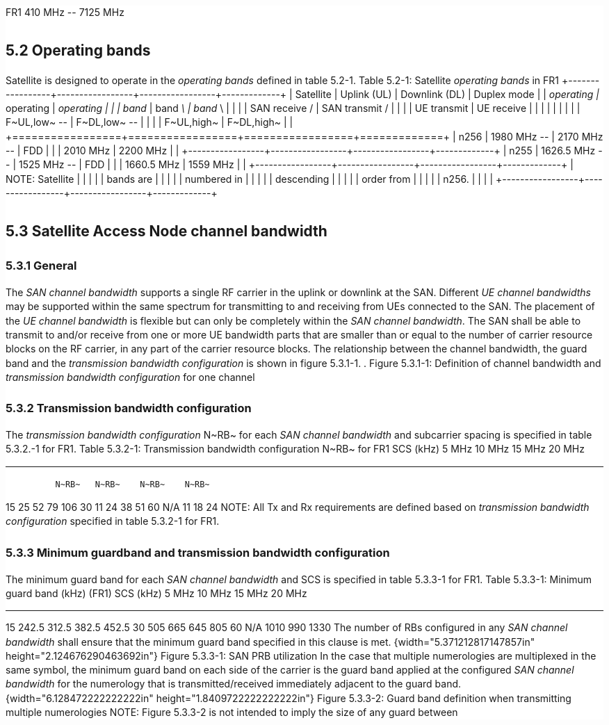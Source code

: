 FR1 410 MHz -- 7125 MHz
## 5.2 Operating bands
Satellite is designed to operate in the _operating bands_ defined in table
5.2-1.
Table 5.2-1: Satellite _operating bands_ in FR1
+-----------------+-----------------+-----------------+-------------+ | Satellite | Uplink (UL) | Downlink (DL) | Duplex mode | | _operating |_ operating | _operating | | | band_ | band _\ | band_ \ | | | | SAN receive / | SAN transmit / | | | | UE transmit | UE receive | | | | | | | | | F~UL,low~ -- | F~DL,low~ -- | | | | F~UL,high~ | F~DL,high~ | | +=================+=================+=================+=============+ | n256 | 1980 MHz -- | 2170 MHz -- | FDD | | | 2010 MHz | 2200 MHz | | +-----------------+-----------------+-----------------+-------------+ | n255 | 1626.5 MHz -- | 1525 MHz -- | FDD | | | 1660.5 MHz | 1559 MHz | | +-----------------+-----------------+-----------------+-------------+ | NOTE: Satellite | | | | | bands are | | | | | numbered in | | | | | descending | | | | | order from | | | | | n256. | | | | +-----------------+-----------------+-----------------+-------------+
## 5.3 Satellite Access Node channel bandwidth
### 5.3.1 General
The _SAN channel bandwidth_ supports a single RF carrier in the uplink or
downlink at the SAN. Different _UE channel bandwidths_ may be supported within
the same spectrum for transmitting to and receiving from UEs connected to the
SAN. The placement of the _UE channel bandwidth_ is flexible but can only be
completely within the _SAN channel bandwidth_. The SAN shall be able to
transmit to and/or receive from one or more UE bandwidth parts that are
smaller than or equal to the number of carrier resource blocks on the RF
carrier, in any part of the carrier resource blocks.
The relationship between the channel bandwidth, the guard band and the
_transmission bandwidth configuration_ is shown in figure 5.3.1-1.
.
Figure 5.3.1-1: Definition of channel bandwidth and _transmission bandwidth
configuration_ for one channel
### 5.3.2 Transmission bandwidth configuration
The _transmission bandwidth configuration_ N~RB~ for each _SAN channel
bandwidth_ and subcarrier spacing is specified in table 5.3.2.-1 for FR1.
Table 5.3.2-1: Transmission bandwidth configuration N~RB~ for FR1
SCS (kHz) 5 MHz 10 MHz 15 MHz 20 MHz
* * *
              N~RB~   N~RB~    N~RB~    N~RB~
15 25 52 79 106 30 11 24 38 51 60 N/A 11 18 24
NOTE: All Tx and Rx requirements are defined based on _transmission bandwidth
configuration_ specified in table 5.3.2-1 for FR1.
### 5.3.3 Minimum guardband and transmission bandwidth configuration
The minimum guard band for each _SAN channel bandwidth_ and SCS is specified
in table 5.3.3-1 for FR1.
Table 5.3.3-1: Minimum guard band (kHz) (FR1)
SCS (kHz) 5 MHz 10 MHz 15 MHz 20 MHz
* * *
15 242.5 312.5 382.5 452.5 30 505 665 645 805 60 N/A 1010 990 1330
The number of RBs configured in any _SAN channel bandwidth_ shall ensure that
the minimum guard band specified in this clause is met.
{width="5.371212817147857in" height="2.124676290463692in"}
Figure 5.3.3-1: SAN PRB utilization
In the case that multiple numerologies are multiplexed in the same symbol, the
minimum guard band on each side of the carrier is the guard band applied at
the configured _SAN channel bandwidth_ for the numerology that is
transmitted/received immediately adjacent to the guard band.
{width="6.128472222222222in" height="1.8409722222222222in"}
Figure 5.3.3-2: Guard band definition when transmitting multiple numerologies
NOTE: Figure 5.3.3-2 is not intended to imply the size of any guard between